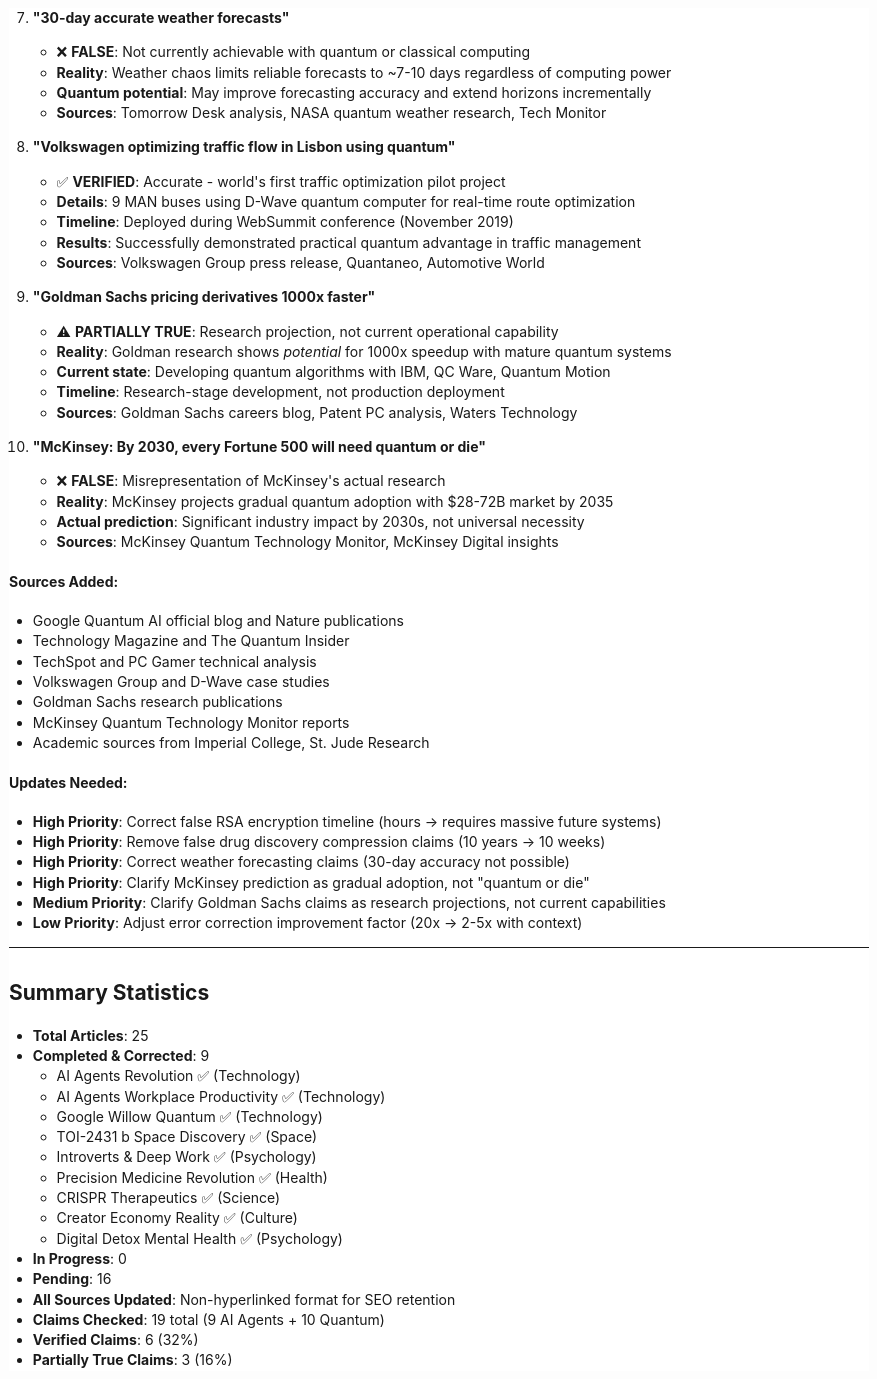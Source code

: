 7. **"30-day accurate weather forecasts"**
   - ❌ **FALSE**: Not currently achievable with quantum or classical computing
   - **Reality**: Weather chaos limits reliable forecasts to ~7-10 days regardless of computing power
   - **Quantum potential**: May improve forecasting accuracy and extend horizons incrementally
   - **Sources**: Tomorrow Desk analysis, NASA quantum weather research, Tech Monitor

8. **"Volkswagen optimizing traffic flow in Lisbon using quantum"**
   - ✅ **VERIFIED**: Accurate - world's first traffic optimization pilot project
   - **Details**: 9 MAN buses using D-Wave quantum computer for real-time route optimization
   - **Timeline**: Deployed during WebSummit conference (November 2019)
   - **Results**: Successfully demonstrated practical quantum advantage in traffic management
   - **Sources**: Volkswagen Group press release, Quantaneo, Automotive World

9. **"Goldman Sachs pricing derivatives 1000x faster"**
   - ⚠️ **PARTIALLY TRUE**: Research projection, not current operational capability
   - **Reality**: Goldman research shows *potential* for 1000x speedup with mature quantum systems
   - **Current state**: Developing quantum algorithms with IBM, QC Ware, Quantum Motion
   - **Timeline**: Research-stage development, not production deployment
   - **Sources**: Goldman Sachs careers blog, Patent PC analysis, Waters Technology

10. **"McKinsey: By 2030, every Fortune 500 will need quantum or die"**
    - ❌ **FALSE**: Misrepresentation of McKinsey's actual research
    - **Reality**: McKinsey projects gradual quantum adoption with $28-72B market by 2035
    - **Actual prediction**: Significant industry impact by 2030s, not universal necessity
    - **Sources**: McKinsey Quantum Technology Monitor, McKinsey Digital insights

#### Sources Added:
- Google Quantum AI official blog and Nature publications
- Technology Magazine and The Quantum Insider
- TechSpot and PC Gamer technical analysis
- Volkswagen Group and D-Wave case studies
- Goldman Sachs research publications
- McKinsey Quantum Technology Monitor reports
- Academic sources from Imperial College, St. Jude Research

#### Updates Needed:
- **High Priority**: Correct false RSA encryption timeline (hours → requires massive future systems)
- **High Priority**: Remove false drug discovery compression claims (10 years → 10 weeks)
- **High Priority**: Correct weather forecasting claims (30-day accuracy not possible)
- **High Priority**: Clarify McKinsey prediction as gradual adoption, not "quantum or die"
- **Medium Priority**: Clarify Goldman Sachs claims as research projections, not current capabilities
- **Low Priority**: Adjust error correction improvement factor (20x → 2-5x with context)

---

## Summary Statistics
- **Total Articles**: 25
- **Completed & Corrected**: 9
  - AI Agents Revolution ✅ (Technology)
  - AI Agents Workplace Productivity ✅ (Technology)
  - Google Willow Quantum ✅ (Technology)
  - TOI-2431 b Space Discovery ✅ (Space)
  - Introverts & Deep Work ✅ (Psychology)
  - Precision Medicine Revolution ✅ (Health)
  - CRISPR Therapeutics ✅ (Science)
  - Creator Economy Reality ✅ (Culture)
  - Digital Detox Mental Health ✅ (Psychology)
- **In Progress**: 0
- **Pending**: 16
- **All Sources Updated**: Non-hyperlinked format for SEO retention
- **Claims Checked**: 19 total (9 AI Agents + 10 Quantum)
- **Verified Claims**: 6 (32%)
- **Partially True Claims**: 3 (16%)